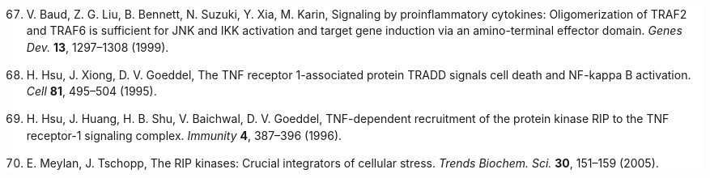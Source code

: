 67. V. Baud, Z. G. Liu, B. Bennett, N. Suzuki, Y. Xia, M. Karin, Signaling by proinflammatory cytokines: Oligomerization of TRAF2 and TRAF6 is sufficient for JNK and IKK activation and target gene induction via an amino-terminal effector domain. *Genes Dev.* **13**, 1297–1308 (1999).

68. H. Hsu, J. Xiong, D. V. Goeddel, The TNF receptor 1-associated protein TRADD signals cell death and NF-kappa B activation. *Cell* **81**, 495–504 (1995).

69. H. Hsu, J. Huang, H. B. Shu, V. Baichwal, D. V. Goeddel, TNF-dependent recruitment of the protein kinase RIP to the TNF receptor-1 signaling complex. *Immunity* **4**, 387–396 (1996).

70. E. Meylan, J. Tschopp, The RIP kinases: Crucial integrators of cellular stress. *Trends Biochem. Sci.* **30**, 151–159 (2005).

